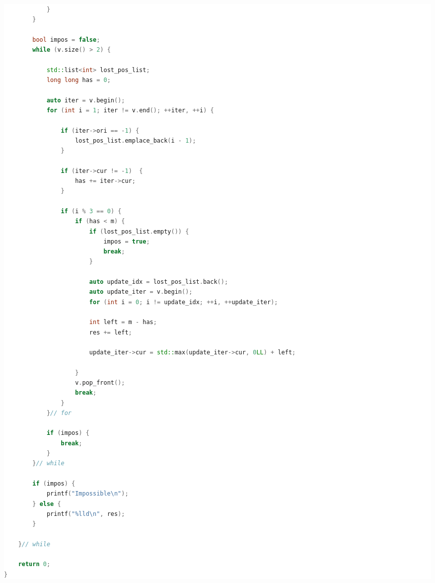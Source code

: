 ``` cpp
            }
        }

        bool impos = false;
        while (v.size() > 2) {

            std::list<int> lost_pos_list;
            long long has = 0;

            auto iter = v.begin();
            for (int i = 1; iter != v.end(); ++iter, ++i) {

                if (iter->ori == -1) {
                    lost_pos_list.emplace_back(i - 1);
                }

                if (iter->cur != -1)  {
                    has += iter->cur;
                }

                if (i % 3 == 0) {
                    if (has < m) {
                        if (lost_pos_list.empty()) {
                            impos = true;
                            break;
                        }

                        auto update_idx = lost_pos_list.back();
                        auto update_iter = v.begin();
                        for (int i = 0; i != update_idx; ++i, ++update_iter);

                        int left = m - has;
                        res += left;

                        update_iter->cur = std::max(update_iter->cur, 0LL) + left;

                    }
                    v.pop_front();
                    break;
                }
            }// for

            if (impos) {
                break;
            }
        }// while

        if (impos) {
            printf("Impossible\n");
        } else {
            printf("%lld\n", res);
        }

    }// while

    return 0;
}
```
